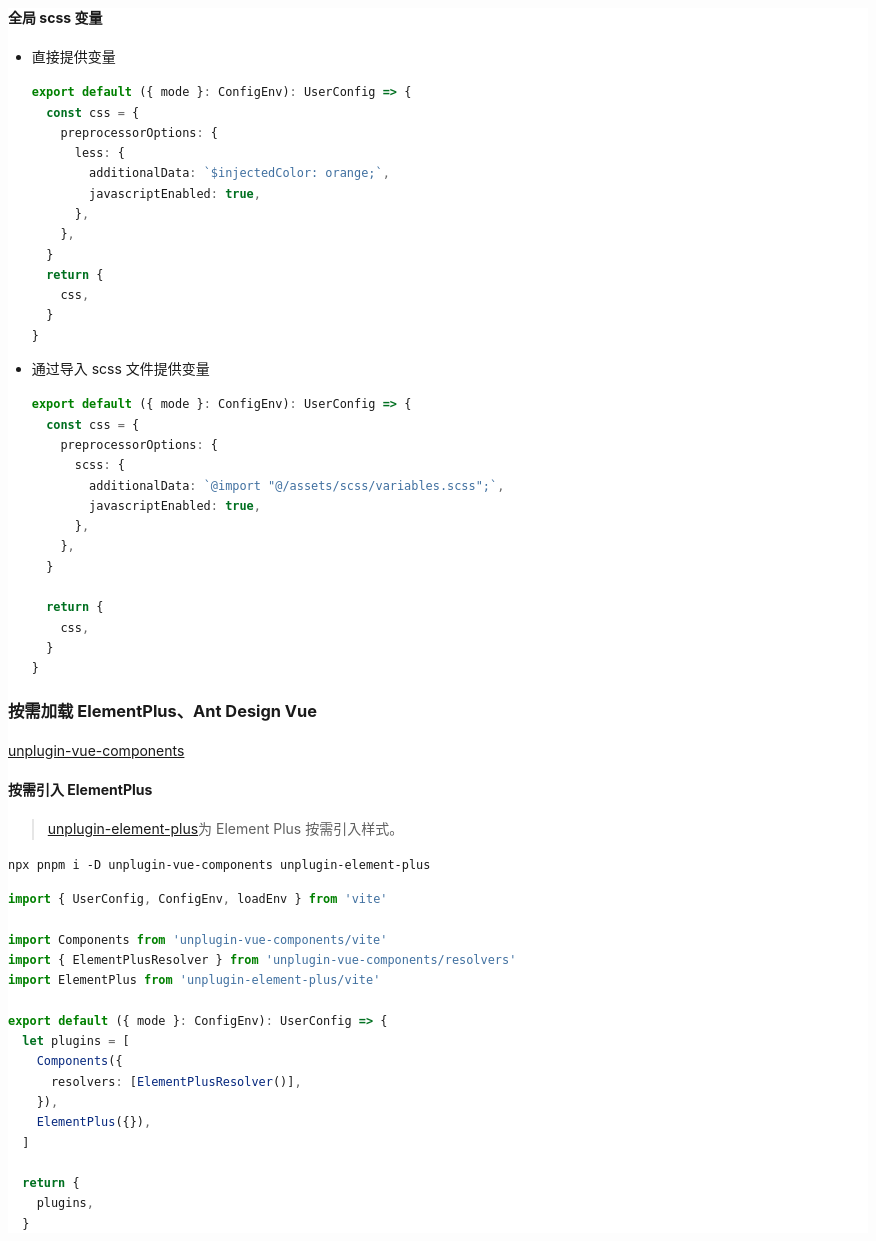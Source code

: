 #### 全局 scss 变量

- 直接提供变量

  ```ts
  export default ({ mode }: ConfigEnv): UserConfig => {
    const css = {
      preprocessorOptions: {
        less: {
          additionalData: `$injectedColor: orange;`,
          javascriptEnabled: true,
        },
      },
    }
    return {
      css,
    }
  }
  ```

- 通过导入 scss 文件提供变量

  ```ts
  export default ({ mode }: ConfigEnv): UserConfig => {
    const css = {
      preprocessorOptions: {
        scss: {
          additionalData: `@import "@/assets/scss/variables.scss";`,
          javascriptEnabled: true,
        },
      },
    }
  
    return {
      css,
    }
  }
  ```

### 按需加载 ElementPlus、Ant Design Vue

[unplugin-vue-components](https://github.com/antfu/unplugin-vue-components)

#### 按需引入 ElementPlus

> [unplugin-element-plus](https://github.com/element-plus/unplugin-element-plus)为 Element Plus 按需引入样式。

`npx pnpm i -D unplugin-vue-components unplugin-element-plus`

```ts
import { UserConfig, ConfigEnv, loadEnv } from 'vite'

import Components from 'unplugin-vue-components/vite'
import { ElementPlusResolver } from 'unplugin-vue-components/resolvers'
import ElementPlus from 'unplugin-element-plus/vite'

export default ({ mode }: ConfigEnv): UserConfig => {
  let plugins = [
    Components({
      resolvers: [ElementPlusResolver()],
    }),
    ElementPlus({}),
  ]

  return {
    plugins,
  }
```
